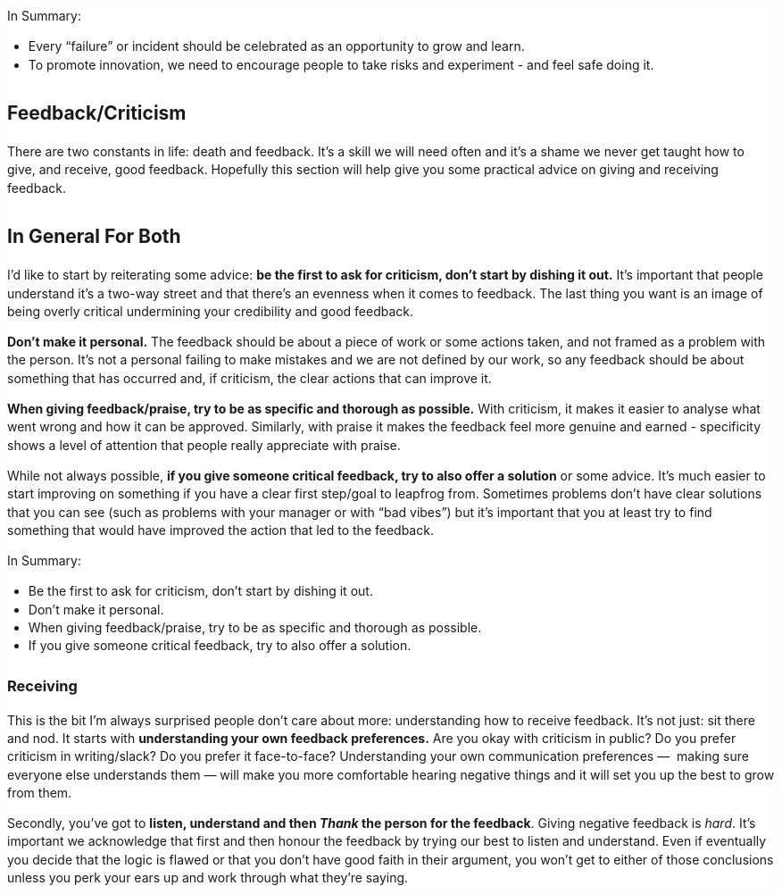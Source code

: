In Summary:

- Every “failure” or incident should be celebrated as an opportunity to grow and learn.
- To promote innovation, we need to encourage people to take risks and experiment - and feel safe doing it.

## Feedback/Criticism

There are two constants in life: death and feedback. It’s a skill we will need often and it’s a shame we never get taught how to give, and receive, good feedback. Hopefully this section will help give you some practical advice on giving and receiving feedback.

## In General For Both

I’d like to start by reiterating some advice: **be the first to ask for criticism, don’t start by dishing it out.** It’s important that people understand it’s a two-way street and that there’s an evenness when it comes to feedback. The last thing you want is an image of being overly critical undermining your credibility and good feedback.

**Don’t make it personal.** The feedback should be about a piece of work or some actions taken, and not framed as a problem with the person. It’s not a personal failing to make mistakes and we are not defined by our work, so any feedback should be about something that has occurred and, if criticism, the clear actions that can improve it.

**When giving feedback/praise, try to be as specific and thorough as possible.** With criticism, it makes it easier to analyse what went wrong and how it can be approved. Similarly, with praise it makes the feedback feel more genuine and earned - specificity shows a level of attention that people really appreciate with praise.

While not always possible, **if you give someone critical feedback, try to also offer a solution** or some advice. It’s much easier to start improving on something if you have a clear first step/goal to leapfrog from. Sometimes problems don’t have clear solutions that you can see (such as problems with your manager or with “bad vibes”) but it’s important that you at least try to find something that would have improved the action that led to the feedback.

In Summary:

- Be the first to ask for criticism, don’t start by dishing it out.
- Don’t make it personal.
- When giving feedback/praise, try to be as specific and thorough as possible.
- If you give someone critical feedback, try to also offer a solution.

### Receiving

This is the bit I’m always surprised people don’t care about more: understanding how to receive feedback. It’s not just: sit there and nod. It starts with **understanding your own feedback preferences.** Are you okay with criticism in public? Do you prefer criticism in writing/slack? Do you prefer it face-to-face? Understanding your own communication preferences —  making sure everyone else understands them — will make you more comfortable hearing negative things and it will set you up the best to grow from them.

Secondly, you’ve got to **listen, understand and then _Thank_ the person for the feedback**. Giving negative feedback is _hard_. It’s important we acknowledge that first and then honour the feedback by trying our best to listen and understand. Even if eventually you decide that the logic is flawed or that you don’t have good faith in their argument, you won’t get to either of those conclusions unless you perk your ears up and work through what they’re saying.
